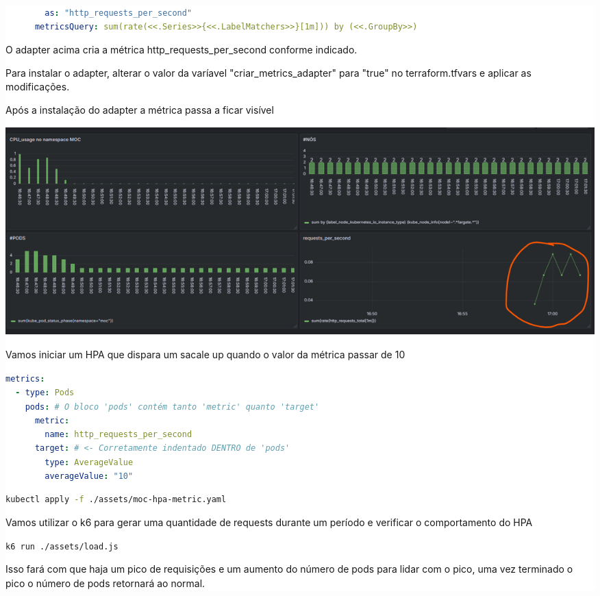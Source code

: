 ```yaml
        as: "http_requests_per_second"
      metricsQuery: sum(rate(<<.Series>>{<<.LabelMatchers>>}[1m])) by (<<.GroupBy>>)

```

O adapter acima cria a métrica http_requests_per_second conforme indicado. 

Para instalar o adapter, alterar o valor da varíavel "criar_metrics_adapter" para "true" no terraform.tfvars e aplicar as modificações. 

Após a instalação do adapter a métrica passa a ficar visível 


<img title="Métrica requests_per_second" alt="Alt text" src="./metrica-requests-per-second.png">

Vamos iniciar um HPA que dispara um sacale up quando o valor da métrica passar de 10 

```yaml
metrics:
  - type: Pods
    pods: # O bloco 'pods' contém tanto 'metric' quanto 'target'
      metric:
        name: http_requests_per_second
      target: # <- Corretamente indentado DENTRO de 'pods'
        type: AverageValue
        averageValue: "10"
```

```bash
kubectl apply -f ./assets/moc-hpa-metric.yaml
```

Vamos utilizar o k6 para gerar uma quantidade de requests durante um período e verificar o comportamento do HPA

```bash
k6 run ./assets/load.js
```
Isso fará com que haja um pico de requisições e um aumento do número de pods para lidar com o pico, uma vez terminado o pico o número de pods retornará ao normal. 
